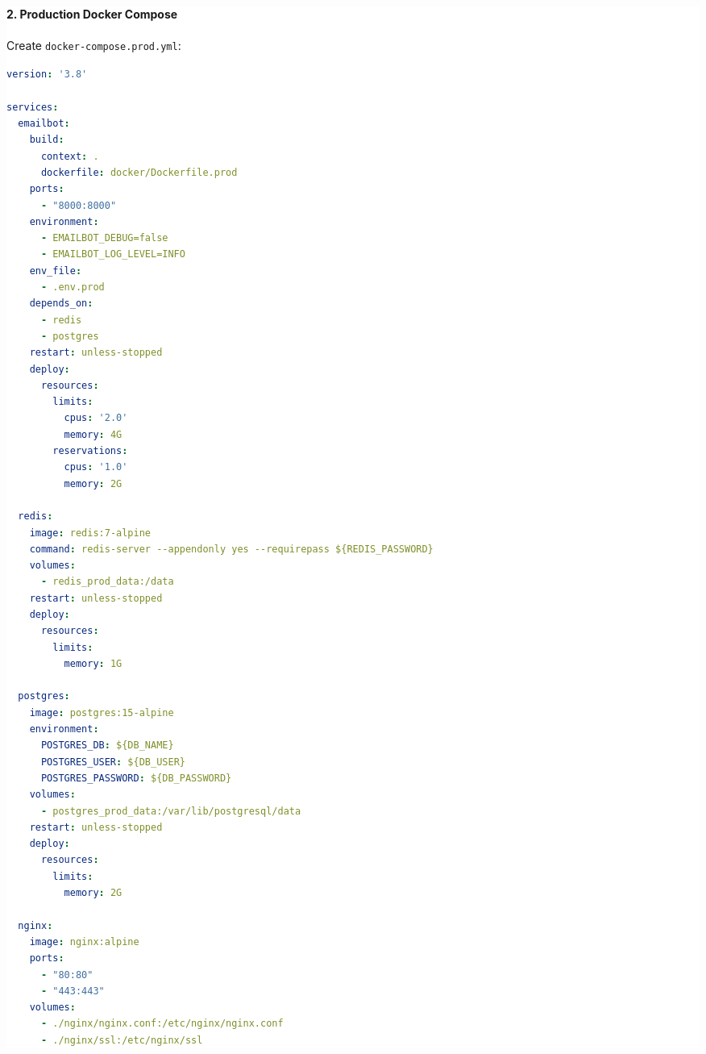 #### 2. Production Docker Compose

Create `docker-compose.prod.yml`:
```yaml
version: '3.8'

services:
  emailbot:
    build:
      context: .
      dockerfile: docker/Dockerfile.prod
    ports:
      - "8000:8000"
    environment:
      - EMAILBOT_DEBUG=false
      - EMAILBOT_LOG_LEVEL=INFO
    env_file:
      - .env.prod
    depends_on:
      - redis
      - postgres
    restart: unless-stopped
    deploy:
      resources:
        limits:
          cpus: '2.0'
          memory: 4G
        reservations:
          cpus: '1.0'
          memory: 2G

  redis:
    image: redis:7-alpine
    command: redis-server --appendonly yes --requirepass ${REDIS_PASSWORD}
    volumes:
      - redis_prod_data:/data
    restart: unless-stopped
    deploy:
      resources:
        limits:
          memory: 1G

  postgres:
    image: postgres:15-alpine
    environment:
      POSTGRES_DB: ${DB_NAME}
      POSTGRES_USER: ${DB_USER}
      POSTGRES_PASSWORD: ${DB_PASSWORD}
    volumes:
      - postgres_prod_data:/var/lib/postgresql/data
    restart: unless-stopped
    deploy:
      resources:
        limits:
          memory: 2G

  nginx:
    image: nginx:alpine
    ports:
      - "80:80"
      - "443:443"
    volumes:
      - ./nginx/nginx.conf:/etc/nginx/nginx.conf
      - ./nginx/ssl:/etc/nginx/ssl
```